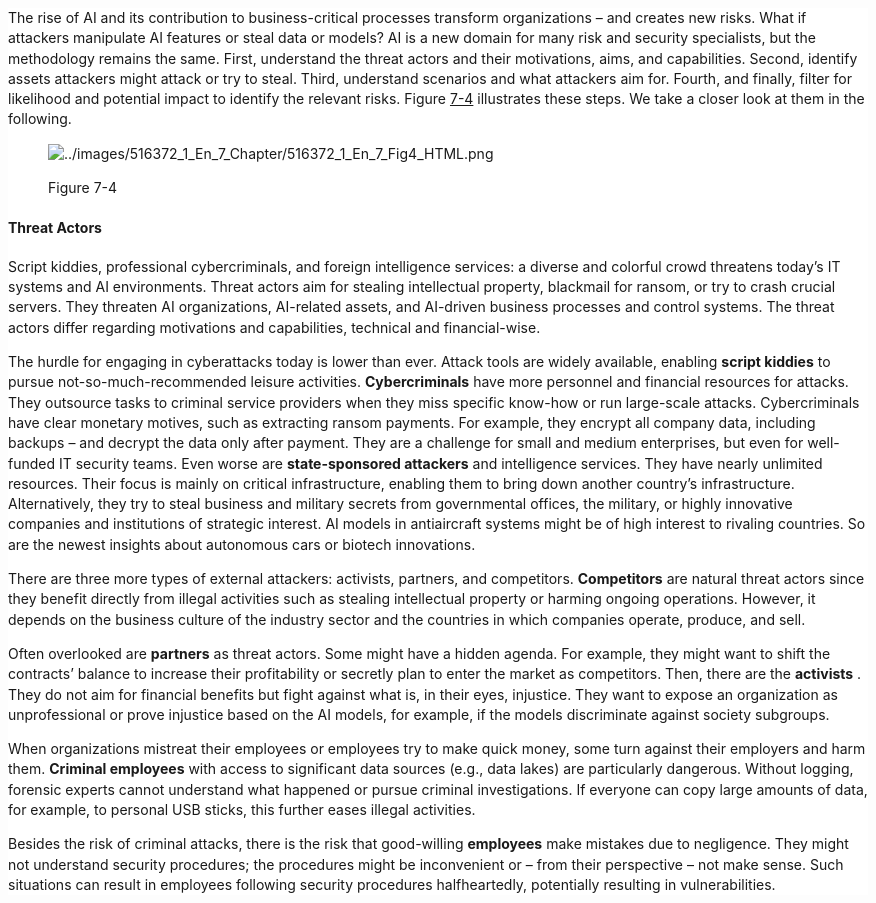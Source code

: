 The rise of AI and its contribution to business-critical processes transform organizations – and creates new risks. What if attackers manipulate AI features or steal data or models? AI is a new domain for many risk and security specialists, but the methodology remains the same. First, understand the threat actors and their motivations, aims, and capabilities. Second, identify assets attackers might attack or try to steal. Third, understand scenarios and what attackers aim for. Fourth, and finally, filter for likelihood and potential impact to identify the relevant risks. Figure [7-4](https://learning.oreilly.com/library/view/managing-ai-in/9781484278246/html/516372\_1\_En\_7\_Chapter.xhtml#Fig4) illustrates these steps. We take a closer look at them in the following.

<figure><img src="https://learning.oreilly.com/api/v2/epubs/urn:orm:book:9781484278246/files/images/516372_1_En_7_Chapter/516372_1_En_7_Fig4_HTML.png" alt="../images/516372_1_En_7_Chapter/516372_1_En_7_Fig4_HTML.png" height="546" width="1729"><figcaption><p>Figure 7-4</p></figcaption></figure>

#### Threat Actors

Script kiddies, professional cybercriminals, and foreign intelligence services: a diverse and colorful crowd threatens today’s IT systems and AI environments. Threat actors aim for stealing intellectual property, blackmail for ransom, or try to crash crucial servers. They threaten AI organizations, AI-related assets, and AI-driven business processes and control systems. The threat actors differ regarding motivations and capabilities, technical and financial-wise.

The hurdle for engaging in cyberattacks today is lower than ever. Attack tools are widely available, enabling **script kiddies** to pursue not-so-much-recommended leisure activities. **Cybercriminals** have more personnel and financial resources for attacks. They outsource tasks to criminal service providers when they miss specific know-how or run large-scale attacks. Cybercriminals have clear monetary motives, such as extracting ransom payments. For example, they encrypt all company data, including backups – and decrypt the data only after payment. They are a challenge for small and medium enterprises, but even for well-funded IT security teams. Even worse are **state-sponsored attackers** and intelligence services. They have nearly unlimited resources. Their focus is mainly on critical infrastructure, enabling them to bring down another country’s infrastructure. Alternatively, they try to steal business and military secrets from governmental offices, the military, or highly innovative companies and institutions of strategic interest. AI models in antiaircraft systems might be of high interest to rivaling countries. So are the newest insights about autonomous cars or biotech innovations.

There are three more types of external attackers: activists, partners, and competitors. **Competitors** are natural threat actors since they benefit directly from illegal activities such as stealing intellectual property or harming ongoing operations. However, it depends on the business culture of the industry sector and the countries in which companies operate, produce, and sell.

Often overlooked are **partners** as threat actors. Some might have a hidden agenda. For example, they might want to shift the contracts’ balance to increase their profitability or secretly plan to enter the market as competitors. Then, there are the **activists** . They do not aim for financial benefits but fight against what is, in their eyes, injustice. They want to expose an organization as unprofessional or prove injustice based on the AI models, for example, if the models discriminate against society subgroups.

When organizations mistreat their employees or employees try to make quick money, some turn against their employers and harm them. **Criminal employees** with access to significant data sources (e.g., data lakes) are particularly dangerous. Without logging, forensic experts cannot understand what happened or pursue criminal investigations. If everyone can copy large amounts of data, for example, to personal USB sticks, this further eases illegal activities.

Besides the risk of criminal attacks, there is the risk that good-willing **employees** make mistakes due to negligence. They might not understand security procedures; the procedures might be inconvenient or – from their perspective – not make sense. Such situations can result in employees following security procedures halfheartedly, potentially resulting in vulnerabilities.
